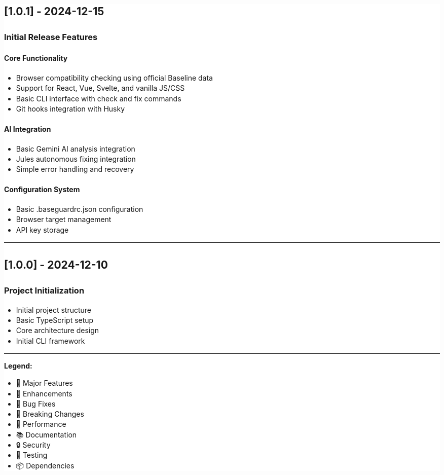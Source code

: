 ## [1.0.1] - 2024-12-15

### Initial Release Features

#### Core Functionality
- Browser compatibility checking using official Baseline data
- Support for React, Vue, Svelte, and vanilla JS/CSS
- Basic CLI interface with check and fix commands
- Git hooks integration with Husky

#### AI Integration
- Basic Gemini AI analysis integration
- Jules autonomous fixing integration
- Simple error handling and recovery

#### Configuration System
- Basic .baseguardrc.json configuration
- Browser target management
- API key storage

---

## [1.0.0] - 2024-12-10

### Project Initialization
- Initial project structure
- Basic TypeScript setup
- Core architecture design
- Initial CLI framework

---

**Legend:**
- 🎉 Major Features
- 🔧 Enhancements  
- 🐛 Bug Fixes
- 🔄 Breaking Changes
- 🚀 Performance
- 📚 Documentation
- 🔒 Security
- 🧪 Testing
- 📦 Dependencies